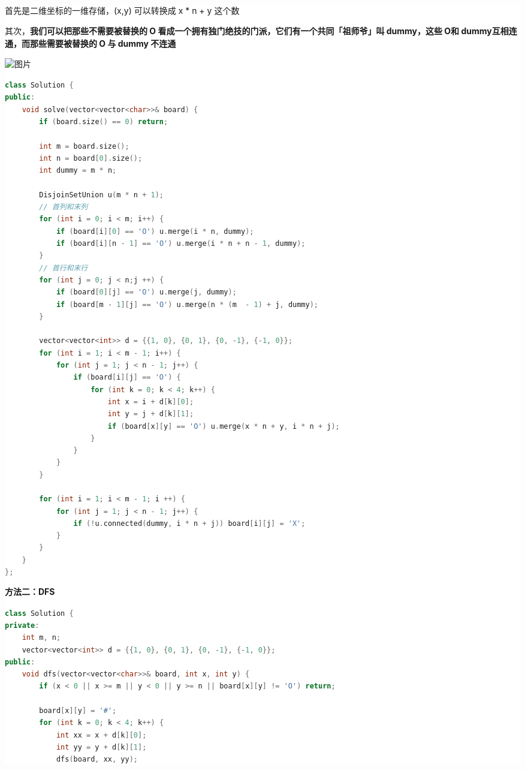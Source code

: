 首先是二维坐标的一维存储，(x,y) 可以转换成 x * n + y 这个数

其次，**我们可以把那些不需要被替换的 O 看成一个拥有独门绝技的门派，它们有一个共同「祖师爷」叫 dummy，这些 O和 dummy互相连通，而那些需要被替换的 O 与 dummy 不连通**

![图片](https://mmbiz.qpic.cn/sz_mmbiz_jpg/gibkIz0MVqdHPaNWjlxCMeER7r1MqoLV5Pvaa0eolSR1OGaSia0YqnfGzz1n59icmBfTbxtdsbhfJiaGgUTQkdassA/640?wx_fmt=jpeg&wxfrom=5&wx_lazy=1&wx_co=1)

```cpp
class Solution {
public:
    void solve(vector<vector<char>>& board) {
        if (board.size() == 0) return;
         
        int m = board.size();
        int n = board[0].size();
        int dummy = m * n;

        DisjoinSetUnion u(m * n + 1);
        // 首列和末列
        for (int i = 0; i < m; i++) {
            if (board[i][0] == 'O') u.merge(i * n, dummy);
            if (board[i][n - 1] == 'O') u.merge(i * n + n - 1, dummy);
        }
        // 首行和末行
        for (int j = 0; j < n;j ++) {
            if (board[0][j] == 'O') u.merge(j, dummy);
            if (board[m - 1][j] == 'O') u.merge(n * (m  - 1) + j, dummy);
        }

        vector<vector<int>> d = {{1, 0}, {0, 1}, {0, -1}, {-1, 0}};
        for (int i = 1; i < m - 1; i++) {
            for (int j = 1; j < n - 1; j++) {
                if (board[i][j] == 'O') {
                    for (int k = 0; k < 4; k++) {
                        int x = i + d[k][0];
                        int y = j + d[k][1];
                        if (board[x][y] == 'O') u.merge(x * n + y, i * n + j);
                    }
                }
            }
        }

        for (int i = 1; i < m - 1; i ++) {
            for (int j = 1; j < n - 1; j++) {
                if (!u.connected(dummy, i * n + j)) board[i][j] = 'X';
            }
        }
    }
};
```

**方法二：DFS**

```cpp
class Solution {
private: 
    int m, n;
    vector<vector<int>> d = {{1, 0}, {0, 1}, {0, -1}, {-1, 0}};
public:
    void dfs(vector<vector<char>>& board, int x, int y) {
        if (x < 0 || x >= m || y < 0 || y >= n || board[x][y] != 'O') return;

        board[x][y] = '#';
        for (int k = 0; k < 4; k++) {
            int xx = x + d[k][0];
            int yy = y + d[k][1];
            dfs(board, xx, yy);
```